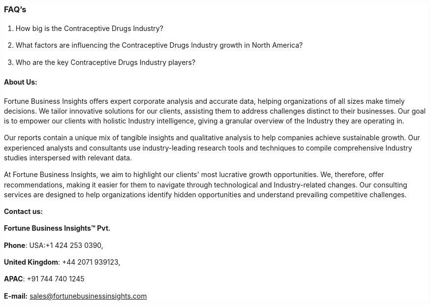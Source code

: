 ### **FAQ’s**

1. How big is the Contraceptive Drugs Industry?
    
2. What factors are influencing the Contraceptive Drugs Industry growth in North America?
    
3. Who are the key Contraceptive Drugs Industry players?
    

#### **About Us:**

Fortune Business Insights offers expert corporate analysis and accurate data, helping organizations of all sizes make timely decisions. We tailor innovative solutions for our clients, assisting them to address challenges distinct to their businesses. Our goal is to empower our clients with holistic Industry intelligence, giving a granular overview of the Industry they are operating in.

Our reports contain a unique mix of tangible insights and qualitative analysis to help companies achieve sustainable growth. Our experienced analysts and consultants use industry-leading research tools and techniques to compile comprehensive Industry studies interspersed with relevant data.

At Fortune Business Insights, we aim to highlight our clients' most lucrative growth opportunities. We, therefore, offer recommendations, making it easier for them to navigate through technological and Industry-related changes. Our consulting services are designed to help organizations identify hidden opportunities and understand prevailing competitive challenges.

**Contact us:**

**Fortune Business Insights™ Pvt.**

**Phone**: USA:+1 424 253 0390,

**United Kingdom**: +44 2071 939123,

**APAC**: +91 744 740 1245

**E-mail:** [sales@fortunebusinessinsights.com](mailto:sales@fortunebusinessinsights.com)